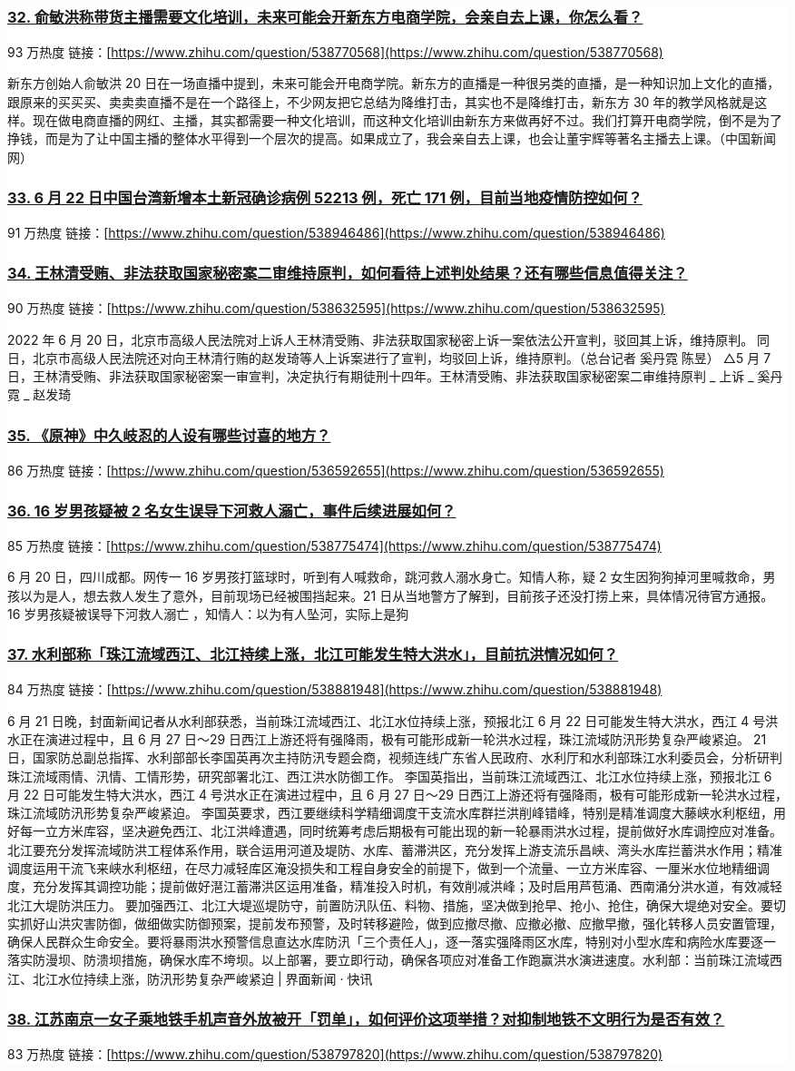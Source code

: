 ### [32. 俞敏洪称带货主播需要文化培训，未来可能会开新东方电商学院，会亲自去上课，你怎么看？](https://www.zhihu.com/question/538770568)
93 万热度 链接：[https://www.zhihu.com/question/538770568](https://www.zhihu.com/question/538770568)

新东方创始人俞敏洪 20 日在一场直播中提到，未来可能会开电商学院。新东方的直播是一种很另类的直播，是一种知识加上文化的直播，跟原来的买买买、卖卖卖直播不是在一个路径上，不少网友把它总结为降维打击，其实也不是降维打击，新东方 30 年的教学风格就是这样。现在做电商直播的网红、主播，其实都需要一种文化培训，而这种文化培训由新东方来做再好不过。我们打算开电商学院，倒不是为了挣钱，而是为了让中国主播的整体水平得到一个层次的提高。如果成立了，我会亲自去上课，也会让董宇辉等著名主播去上课。（中国新闻网）

### [33. 6 月 22 日中国台湾新增本土新冠确诊病例 52213 例，死亡 171 例，目前当地疫情防控如何？](https://www.zhihu.com/question/538946486)
91 万热度 链接：[https://www.zhihu.com/question/538946486](https://www.zhihu.com/question/538946486)



### [34. 王林清受贿、非法获取国家秘密案二审维持原判，如何看待上述判处结果？还有哪些信息值得关注？](https://www.zhihu.com/question/538632595)
90 万热度 链接：[https://www.zhihu.com/question/538632595](https://www.zhihu.com/question/538632595)

2022 年 6 月 20 日，北京市高级人民法院对上诉人王林清受贿、非法获取国家秘密上诉一案依法公开宣判，驳回其上诉，维持原判。 同日，北京市高级人民法院还对向王林清行贿的赵发琦等人上诉案进行了宣判，均驳回上诉，维持原判。（总台记者 奚丹霓 陈昱） △5 月 7 日，王林清受贿、非法获取国家秘密案一审宣判，决定执行有期徒刑十四年。王林清受贿、非法获取国家秘密案二审维持原判 _ 上诉 _ 奚丹霓 _ 赵发琦

### [35. 《原神》中久岐忍的人设有哪些讨喜的地方？](https://www.zhihu.com/question/536592655)
86 万热度 链接：[https://www.zhihu.com/question/536592655](https://www.zhihu.com/question/536592655)



### [36. 16 岁男孩疑被 2 名女生误导下河救人溺亡，事件后续进展如何？](https://www.zhihu.com/question/538775474)
85 万热度 链接：[https://www.zhihu.com/question/538775474](https://www.zhihu.com/question/538775474)

6 月 20 日，四川成都。网传一 16 岁男孩打篮球时，听到有人喊救命，跳河救人溺水身亡。知情人称，疑 2 女生因狗狗掉河里喊救命，男孩以为是人，想去救人发生了意外，目前现场已经被围挡起来。21 日从当地警方了解到，目前孩子还没打捞上来，具体情况待官方通报。 16 岁男孩疑被误导下河救人溺亡 ，知情人：以为有人坠河，实际上是狗

### [37. 水利部称「珠江流域西江、北江持续上涨，北江可能发生特大洪水」，目前抗洪情况如何？](https://www.zhihu.com/question/538881948)
84 万热度 链接：[https://www.zhihu.com/question/538881948](https://www.zhihu.com/question/538881948)

6 月 21 日晚，封面新闻记者从水利部获悉，当前珠江流域西江、北江水位持续上涨，预报北江 6 月 22 日可能发生特大洪水，西江 4 号洪水正在演进过程中，且 6 月 27 日～29 日西江上游还将有强降雨，极有可能形成新一轮洪水过程，珠江流域防汛形势复杂严峻紧迫。 21 日，国家防总副总指挥、水利部部长李国英再次主持防汛专题会商，视频连线广东省人民政府、水利厅和水利部珠江水利委员会，分析研判珠江流域雨情、汛情、工情形势，研究部署北江、西江洪水防御工作。 李国英指出，当前珠江流域西江、北江水位持续上涨，预报北江 6 月 22 日可能发生特大洪水，西江 4 号洪水正在演进过程中，且 6 月 27 日～29 日西江上游还将有强降雨，极有可能形成新一轮洪水过程，珠江流域防汛形势复杂严峻紧迫。 李国英要求，西江要继续科学精细调度干支流水库群拦洪削峰错峰，特别是精准调度大藤峡水利枢纽，用好每一立方米库容，坚决避免西江、北江洪峰遭遇，同时统筹考虑后期极有可能出现的新一轮暴雨洪水过程，提前做好水库调控应对准备。 北江要充分发挥流域防洪工程体系作用，联合运用河道及堤防、水库、蓄滞洪区，充分发挥上游支流乐昌峡、湾头水库拦蓄洪水作用；精准调度运用干流飞来峡水利枢纽，在尽力减轻库区淹没损失和工程自身安全的前提下，做到一个流量、一立方米库容、一厘米水位地精细调度，充分发挥其调控功能；提前做好潖江蓄滞洪区运用准备，精准投入时机，有效削减洪峰；及时启用芦苞涌、西南涌分洪水道，有效减轻北江大堤防洪压力。 要加强西江、北江大堤巡堤防守，前置防汛队伍、料物、措施，坚决做到抢早、抢小、抢住，确保大堤绝对安全。要切实抓好山洪灾害防御，做细做实防御预案，提前发布预警，及时转移避险，做到应撤尽撤、应撤必撤、应撤早撤，强化转移人员安置管理，确保人民群众生命安全。要将暴雨洪水预警信息直达水库防汛「三个责任人」，逐一落实强降雨区水库，特别对小型水库和病险水库要逐一落实防漫坝、防溃坝措施，确保水库不垮坝。以上部署，要立即行动，确保各项应对准备工作跑赢洪水演进速度。水利部：当前珠江流域西江、北江水位持续上涨，防汛形势复杂严峻紧迫 | 界面新闻 · 快讯

### [38. 江苏南京一女子乘地铁手机声音外放被开「罚单」，如何评价这项举措？对抑制地铁不文明行为是否有效？](https://www.zhihu.com/question/538797820)
83 万热度 链接：[https://www.zhihu.com/question/538797820](https://www.zhihu.com/question/538797820)

